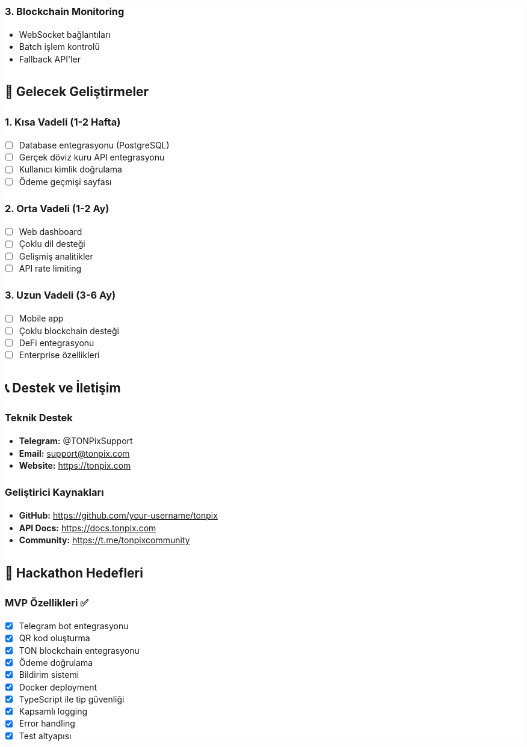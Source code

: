 ### 3. Blockchain Monitoring
- WebSocket bağlantıları
- Batch işlem kontrolü
- Fallback API'ler

## 🔮 Gelecek Geliştirmeler

### 1. Kısa Vadeli (1-2 Hafta)
- [ ] Database entegrasyonu (PostgreSQL)
- [ ] Gerçek döviz kuru API entegrasyonu
- [ ] Kullanıcı kimlik doğrulama
- [ ] Ödeme geçmişi sayfası

### 2. Orta Vadeli (1-2 Ay)
- [ ] Web dashboard
- [ ] Çoklu dil desteği
- [ ] Gelişmiş analitikler
- [ ] API rate limiting

### 3. Uzun Vadeli (3-6 Ay)
- [ ] Mobile app
- [ ] Çoklu blockchain desteği
- [ ] DeFi entegrasyonu
- [ ] Enterprise özellikleri

## 📞 Destek ve İletişim

### Teknik Destek
- **Telegram:** @TONPixSupport
- **Email:** support@tonpix.com
- **Website:** https://tonpix.com

### Geliştirici Kaynakları
- **GitHub:** https://github.com/your-username/tonpix
- **API Docs:** https://docs.tonpix.com
- **Community:** https://t.me/tonpixcommunity

## 🎯 Hackathon Hedefleri

### MVP Özellikleri ✅
- [x] Telegram bot entegrasyonu
- [x] QR kod oluşturma
- [x] TON blockchain entegrasyonu
- [x] Ödeme doğrulama
- [x] Bildirim sistemi
- [x] Docker deployment
- [x] TypeScript ile tip güvenliği
- [x] Kapsamlı logging
- [x] Error handling
- [x] Test altyapısı
